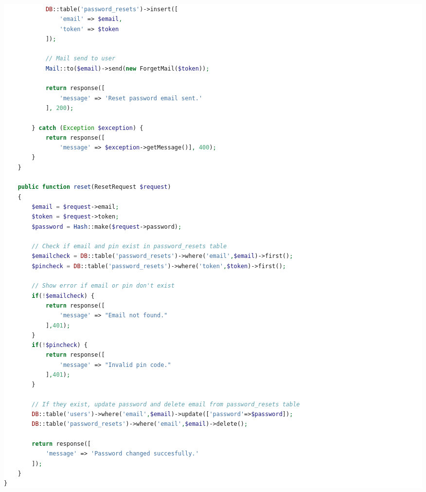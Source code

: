 ```php
            DB::table('password_resets')->insert([
                'email' => $email,
                'token' => $token
            ]);
            
            // Mail send to user
            Mail::to($email)->send(new ForgetMail($token));
             
            return response([
                'message' => 'Reset password email sent.'
            ], 200);
            
        } catch (Exception $exception) {
            return response([
                'message' => $exception->getMessage()], 400);
        }
    }

    public function reset(ResetRequest $request)
    {
        $email = $request->email;
        $token = $request->token;
        $password = Hash::make($request->password);

        // Check if email and pin exist in password_resets table
        $emailcheck = DB::table('password_resets')->where('email',$email)->first();
        $pincheck = DB::table('password_resets')->where('token',$token)->first();

        // Show error if email or pin don't exist
        if(!$emailcheck) {
            return response([
                'message' => "Email not found."
            ],401);
        }
        if(!$pincheck) {
            return response([
                'message' => "Invalid pin code."
            ],401);
        }

        // If they exist, update password and delete email from password_resets table
        DB::table('users')->where('email',$email)->update(['password'=>$password]);
        DB::table('password_resets')->where('email',$email)->delete();
        
        return response([
            'message' => 'Password changed succesfully.'
        ]);
    }
}
```
